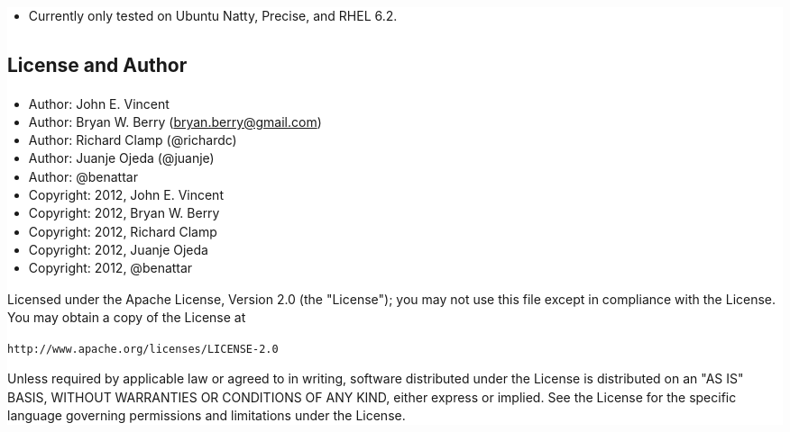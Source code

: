 * Currently only tested on Ubuntu Natty, Precise, and RHEL 6.2.

## License and Author

- Author:    John E. Vincent
- Author:    Bryan W. Berry (<bryan.berry@gmail.com>)
- Author:    Richard Clamp (@richardc)
- Author:    Juanje Ojeda (@juanje)
- Author:    @benattar
- Copyright: 2012, John E. Vincent
- Copyright: 2012, Bryan W. Berry
- Copyright: 2012, Richard Clamp
- Copyright: 2012, Juanje Ojeda
- Copyright: 2012, @benattar

Licensed under the Apache License, Version 2.0 (the "License");
you may not use this file except in compliance with the License.
You may obtain a copy of the License at

    http://www.apache.org/licenses/LICENSE-2.0

Unless required by applicable law or agreed to in writing, software
distributed under the License is distributed on an "AS IS" BASIS,
WITHOUT WARRANTIES OR CONDITIONS OF ANY KIND, either express or implied.
See the License for the specific language governing permissions and
limitations under the License.
